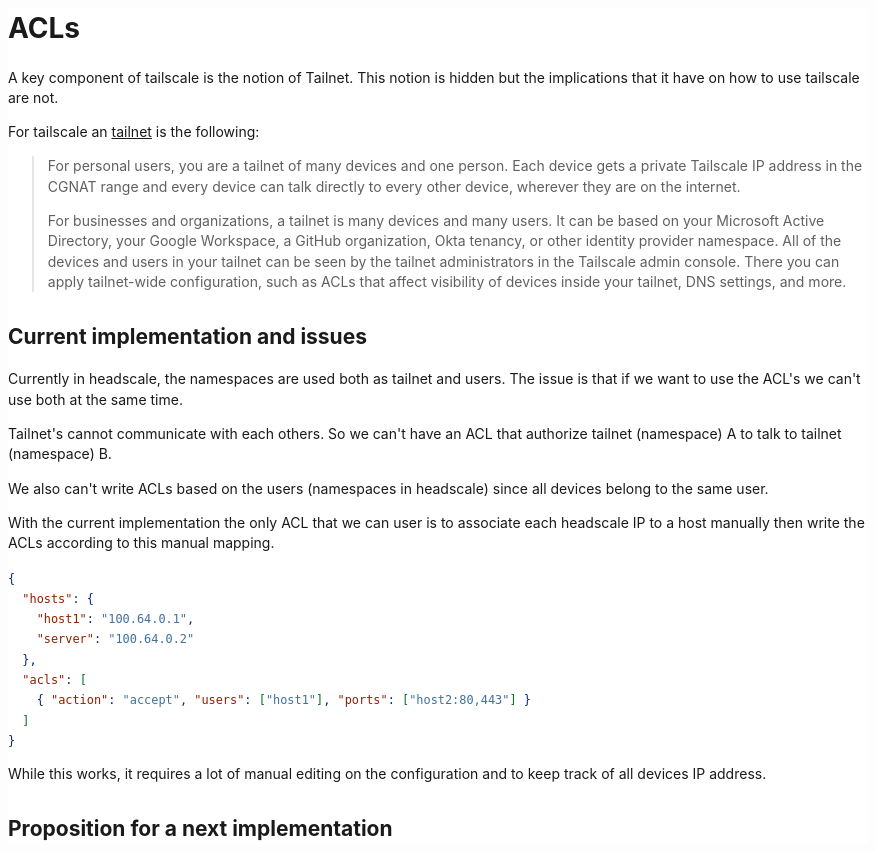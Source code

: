 # ACLs

A key component of tailscale is the notion of Tailnet. This notion is hidden
but the implications that it have on how to use tailscale are not.

For tailscale an [tailnet](https://tailscale.com/kb/1136/tailnet/) is the
following:

> For personal users, you are a tailnet of many devices and one person. Each
> device gets a private Tailscale IP address in the CGNAT range and every
> device can talk directly to every other device, wherever they are on the
> internet.
>
> For businesses and organizations, a tailnet is many devices and many users.
> It can be based on your Microsoft Active Directory, your Google Workspace, a
> GitHub organization, Okta tenancy, or other identity provider namespace. All
> of the devices and users in your tailnet can be seen by the tailnet
> administrators in the Tailscale admin console. There you can apply
> tailnet-wide configuration, such as ACLs that affect visibility of devices
> inside your tailnet, DNS settings, and more.

## Current implementation and issues

Currently in headscale, the namespaces are used both as tailnet and users. The
issue is that if we want to use the ACL's we can't use both at the same time.

Tailnet's cannot communicate with each others. So we can't have an ACL that
authorize tailnet (namespace) A to talk to tailnet (namespace) B.

We also can't write ACLs based on the users (namespaces in headscale) since all
devices belong to the same user.

With the current implementation the only ACL that we can user is to associate
each headscale IP to a host manually then write the ACLs according to this
manual mapping.

```json
{
  "hosts": {
    "host1": "100.64.0.1",
    "server": "100.64.0.2"
  },
  "acls": [
    { "action": "accept", "users": ["host1"], "ports": ["host2:80,443"] }
  ]
}
```

While this works, it requires a lot of manual editing on the configuration and
to keep track of all devices IP address.

## Proposition for a next implementation


[1]: https://tailscale.com/kb/1068/acl-tags/